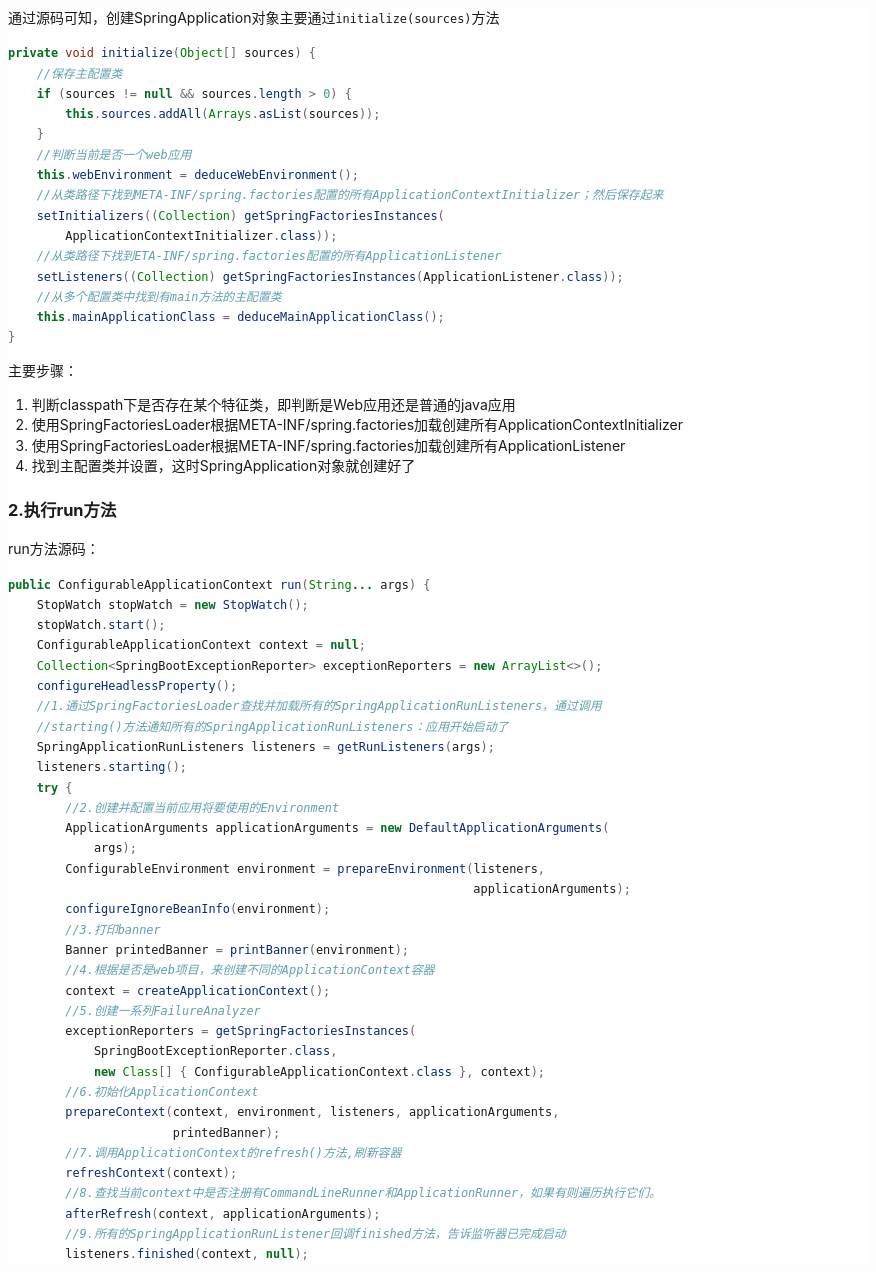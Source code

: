 通过源码可知，创建SpringApplication对象主要通过`initialize(sources)`方法

```java
private void initialize(Object[] sources) {
    //保存主配置类
    if (sources != null && sources.length > 0) {
        this.sources.addAll(Arrays.asList(sources));
    }
    //判断当前是否一个web应用
    this.webEnvironment = deduceWebEnvironment();
    //从类路径下找到META-INF/spring.factories配置的所有ApplicationContextInitializer；然后保存起来
    setInitializers((Collection) getSpringFactoriesInstances(
        ApplicationContextInitializer.class));
    //从类路径下找到ETA-INF/spring.factories配置的所有ApplicationListener
    setListeners((Collection) getSpringFactoriesInstances(ApplicationListener.class));
    //从多个配置类中找到有main方法的主配置类
    this.mainApplicationClass = deduceMainApplicationClass();
}
```

主要步骤：

1. 判断classpath下是否存在某个特征类，即判断是Web应用还是普通的java应用
2. 使用SpringFactoriesLoader根据META-INF/spring.factories加载创建所有ApplicationContextInitializer
3. 使用SpringFactoriesLoader根据META-INF/spring.factories加载创建所有ApplicationListener
4. 找到主配置类并设置，这时SpringApplication对象就创建好了

### 2.执行run方法

run方法源码：

```java
public ConfigurableApplicationContext run(String... args) {
    StopWatch stopWatch = new StopWatch();
    stopWatch.start();
    ConfigurableApplicationContext context = null;
    Collection<SpringBootExceptionReporter> exceptionReporters = new ArrayList<>();
    configureHeadlessProperty();
    //1.通过SpringFactoriesLoader查找并加载所有的SpringApplicationRunListeners，通过调用
    //starting()方法通知所有的SpringApplicationRunListeners：应用开始启动了
    SpringApplicationRunListeners listeners = getRunListeners(args);
    listeners.starting();
    try {
        //2.创建并配置当前应用将要使用的Environment
        ApplicationArguments applicationArguments = new DefaultApplicationArguments(
            args);
        ConfigurableEnvironment environment = prepareEnvironment(listeners,
                                                                 applicationArguments);
        configureIgnoreBeanInfo(environment);
        //3.打印banner
        Banner printedBanner = printBanner(environment);
        //4.根据是否是web项目，来创建不同的ApplicationContext容器
        context = createApplicationContext();
        //5.创建一系列FailureAnalyzer
        exceptionReporters = getSpringFactoriesInstances(
            SpringBootExceptionReporter.class,
            new Class[] { ConfigurableApplicationContext.class }, context);
        //6.初始化ApplicationContext
        prepareContext(context, environment, listeners, applicationArguments,
                       printedBanner);
        //7.调用ApplicationContext的refresh()方法,刷新容器
        refreshContext(context);
        //8.查找当前context中是否注册有CommandLineRunner和ApplicationRunner，如果有则遍历执行它们。
        afterRefresh(context, applicationArguments);
        //9.所有的SpringApplicationRunListener回调finished方法，告诉监听器已完成启动
      	listeners.finished(context, null);
```